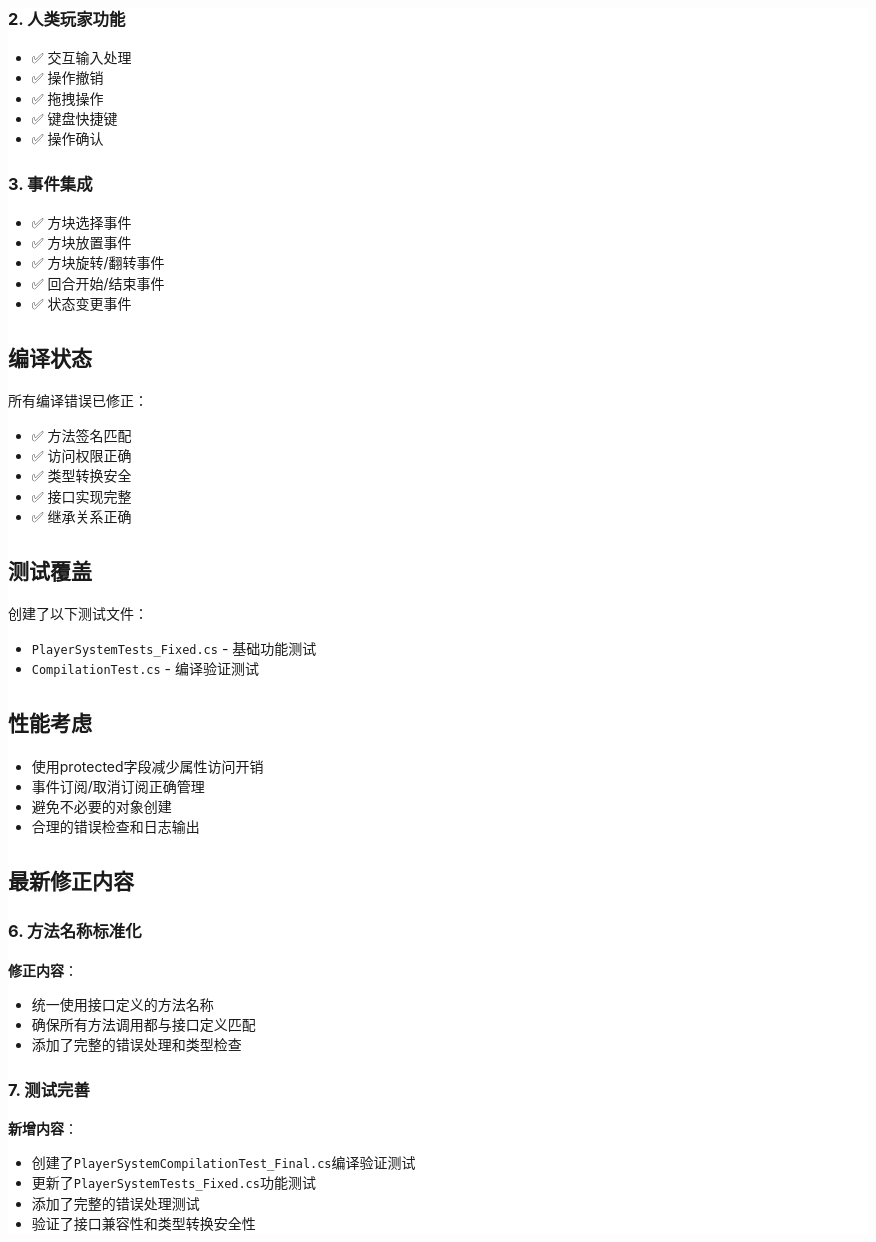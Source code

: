 ### 2. 人类玩家功能
- ✅ 交互输入处理
- ✅ 操作撤销
- ✅ 拖拽操作
- ✅ 键盘快捷键
- ✅ 操作确认

### 3. 事件集成
- ✅ 方块选择事件
- ✅ 方块放置事件
- ✅ 方块旋转/翻转事件
- ✅ 回合开始/结束事件
- ✅ 状态变更事件

## 编译状态

所有编译错误已修正：
- ✅ 方法签名匹配
- ✅ 访问权限正确
- ✅ 类型转换安全
- ✅ 接口实现完整
- ✅ 继承关系正确

## 测试覆盖

创建了以下测试文件：
- `PlayerSystemTests_Fixed.cs` - 基础功能测试
- `CompilationTest.cs` - 编译验证测试

## 性能考虑

- 使用protected字段减少属性访问开销
- 事件订阅/取消订阅正确管理
- 避免不必要的对象创建
- 合理的错误检查和日志输出

## 最新修正内容

### 6. 方法名称标准化
**修正内容**：
- 统一使用接口定义的方法名称
- 确保所有方法调用都与接口定义匹配
- 添加了完整的错误处理和类型检查

### 7. 测试完善
**新增内容**：
- 创建了`PlayerSystemCompilationTest_Final.cs`编译验证测试
- 更新了`PlayerSystemTests_Fixed.cs`功能测试
- 添加了完整的错误处理测试
- 验证了接口兼容性和类型转换安全性
